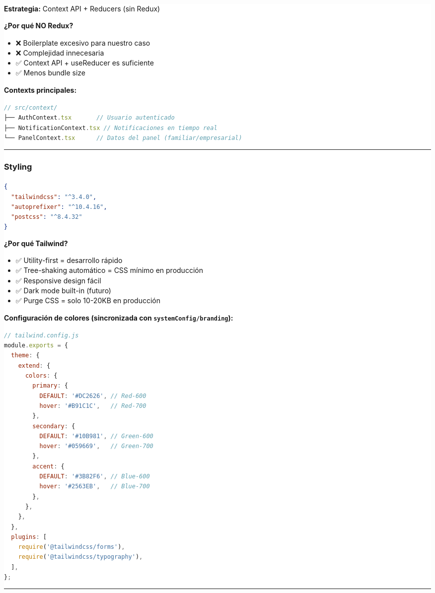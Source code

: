 **Estrategia:** Context API + Reducers (sin Redux)

**¿Por qué NO Redux?**
- ❌ Boilerplate excesivo para nuestro caso
- ❌ Complejidad innecesaria
- ✅ Context API + useReducer es suficiente
- ✅ Menos bundle size

**Contexts principales:**
```typescript
// src/context/
├── AuthContext.tsx       // Usuario autenticado
├── NotificationContext.tsx // Notificaciones en tiempo real
└── PanelContext.tsx      // Datos del panel (familiar/empresarial)
```

---

### Styling
```json
{
  "tailwindcss": "^3.4.0",
  "autoprefixer": "^10.4.16",
  "postcss": "^8.4.32"
}
```

**¿Por qué Tailwind?**
- ✅ Utility-first = desarrollo rápido
- ✅ Tree-shaking automático = CSS mínimo en producción
- ✅ Responsive design fácil
- ✅ Dark mode built-in (futuro)
- ✅ Purge CSS = solo 10-20KB en producción

**Configuración de colores (sincronizada con `systemConfig/branding`):**
```javascript
// tailwind.config.js
module.exports = {
  theme: {
    extend: {
      colors: {
        primary: {
          DEFAULT: '#DC2626', // Red-600
          hover: '#B91C1C',   // Red-700
        },
        secondary: {
          DEFAULT: '#10B981', // Green-600
          hover: '#059669',   // Green-700
        },
        accent: {
          DEFAULT: '#3B82F6', // Blue-600
          hover: '#2563EB',   // Blue-700
        },
      },
    },
  },
  plugins: [
    require('@tailwindcss/forms'),
    require('@tailwindcss/typography'),
  ],
};
```

---